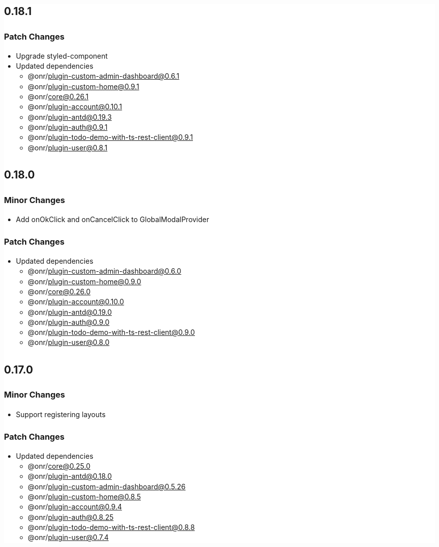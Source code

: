## 0.18.1

### Patch Changes

- Upgrade styled-component
- Updated dependencies
  - @onr/plugin-custom-admin-dashboard@0.6.1
  - @onr/plugin-custom-home@0.9.1
  - @onr/core@0.26.1
  - @onr/plugin-account@0.10.1
  - @onr/plugin-antd@0.19.3
  - @onr/plugin-auth@0.9.1
  - @onr/plugin-todo-demo-with-ts-rest-client@0.9.1
  - @onr/plugin-user@0.8.1

## 0.18.0

### Minor Changes

- Add onOkClick and onCancelClick to GlobalModalProvider

### Patch Changes

- Updated dependencies
  - @onr/plugin-custom-admin-dashboard@0.6.0
  - @onr/plugin-custom-home@0.9.0
  - @onr/core@0.26.0
  - @onr/plugin-account@0.10.0
  - @onr/plugin-antd@0.19.0
  - @onr/plugin-auth@0.9.0
  - @onr/plugin-todo-demo-with-ts-rest-client@0.9.0
  - @onr/plugin-user@0.8.0

## 0.17.0

### Minor Changes

- Support registering layouts

### Patch Changes

- Updated dependencies
  - @onr/core@0.25.0
  - @onr/plugin-antd@0.18.0
  - @onr/plugin-custom-admin-dashboard@0.5.26
  - @onr/plugin-custom-home@0.8.5
  - @onr/plugin-account@0.9.4
  - @onr/plugin-auth@0.8.25
  - @onr/plugin-todo-demo-with-ts-rest-client@0.8.8
  - @onr/plugin-user@0.7.4

